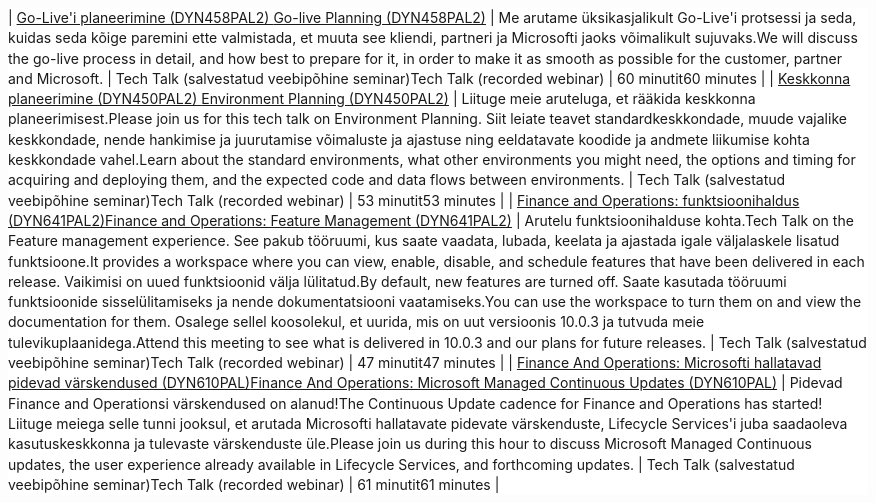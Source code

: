 | [<span data-ttu-id="6fe2a-176">Go-Live'i planeerimine (DYN458PAL2) </span><span class="sxs-lookup"><span data-stu-id="6fe2a-176">Go-live Planning (DYN458PAL2)</span></span>](https://community.dynamics.com/365/b/techtalks/posts/go-live-planning-8-9-18) | <span data-ttu-id="6fe2a-177">Me arutame üksikasjalikult Go-Live'i protsessi ja seda, kuidas seda kõige paremini ette valmistada, et muuta see kliendi, partneri ja Microsofti jaoks võimalikult sujuvaks.</span><span class="sxs-lookup"><span data-stu-id="6fe2a-177">We will discuss the go-live process in detail, and how best to prepare for it, in order to make it as smooth as possible for the customer, partner and Microsoft.</span></span> | <span data-ttu-id="6fe2a-178">Tech Talk (salvestatud veebipõhine seminar)</span><span class="sxs-lookup"><span data-stu-id="6fe2a-178">Tech Talk (recorded webinar)</span></span> | <span data-ttu-id="6fe2a-179">60 minutit</span><span class="sxs-lookup"><span data-stu-id="6fe2a-179">60 minutes</span></span> |
| [<span data-ttu-id="6fe2a-180">Keskkonna planeerimine (DYN450PAL2) </span><span class="sxs-lookup"><span data-stu-id="6fe2a-180">Environment Planning (DYN450PAL2)</span></span>](https://community.dynamics.com/365/b/techtalks/posts/environment-planning-may-23-2018) | <span data-ttu-id="6fe2a-181">Liituge meie aruteluga, et rääkida keskkonna planeerimisest.</span><span class="sxs-lookup"><span data-stu-id="6fe2a-181">Please join us for this tech talk on Environment Planning.</span></span> <span data-ttu-id="6fe2a-182">Siit leiate teavet standardkeskkondade, muude vajalike keskkondade, nende hankimise ja juurutamise võimaluste ja ajastuse ning eeldatavate koodide ja andmete liikumise kohta keskkondade vahel.</span><span class="sxs-lookup"><span data-stu-id="6fe2a-182">Learn about the standard environments, what other environments you might need, the options and timing for acquiring and deploying them, and the expected code and data flows between environments.</span></span> | <span data-ttu-id="6fe2a-183">Tech Talk (salvestatud veebipõhine seminar)</span><span class="sxs-lookup"><span data-stu-id="6fe2a-183">Tech Talk (recorded webinar)</span></span> | <span data-ttu-id="6fe2a-184">53 minutit</span><span class="sxs-lookup"><span data-stu-id="6fe2a-184">53 minutes</span></span> |
| [<span data-ttu-id="6fe2a-185">Finance and Operations: funktsioonihaldus (DYN641PAL2)</span><span class="sxs-lookup"><span data-stu-id="6fe2a-185">Finance and Operations: Feature Management (DYN641PAL2)</span></span>](https://community.dynamics.com/365/b/techtalks/posts/finance-and-operations-feature-management-may-17-2019) | <span data-ttu-id="6fe2a-186">Arutelu funktsioonihalduse kohta.</span><span class="sxs-lookup"><span data-stu-id="6fe2a-186">Tech Talk on the Feature management experience.</span></span> <span data-ttu-id="6fe2a-187">See pakub tööruumi, kus saate vaadata, lubada, keelata ja ajastada igale väljalaskele lisatud funktsioone.</span><span class="sxs-lookup"><span data-stu-id="6fe2a-187">It provides a workspace where you can view, enable, disable, and schedule features that have been delivered in each release.</span></span> <span data-ttu-id="6fe2a-188">Vaikimisi on uued funktsioonid välja lülitatud.</span><span class="sxs-lookup"><span data-stu-id="6fe2a-188">By default, new features are turned off.</span></span> <span data-ttu-id="6fe2a-189">Saate kasutada tööruumi funktsioonide sisselülitamiseks ja nende dokumentatsiooni vaatamiseks.</span><span class="sxs-lookup"><span data-stu-id="6fe2a-189">You can use the workspace to turn them on and view the documentation for them.</span></span> <span data-ttu-id="6fe2a-190">Osalege sellel koosolekul, et uurida, mis on uut versioonis 10.0.3 ja tutvuda meie tulevikuplaanidega.</span><span class="sxs-lookup"><span data-stu-id="6fe2a-190">Attend this meeting to see what is delivered in 10.0.3 and our plans for future releases.</span></span> | <span data-ttu-id="6fe2a-191">Tech Talk (salvestatud veebipõhine seminar)</span><span class="sxs-lookup"><span data-stu-id="6fe2a-191">Tech Talk (recorded webinar)</span></span> | <span data-ttu-id="6fe2a-192">47 minutit</span><span class="sxs-lookup"><span data-stu-id="6fe2a-192">47 minutes</span></span> |
| [<span data-ttu-id="6fe2a-193">Finance And Operations: Microsofti hallatavad pidevad värskendused (DYN610PAL)</span><span class="sxs-lookup"><span data-stu-id="6fe2a-193">Finance And Operations: Microsoft Managed Continuous Updates (DYN610PAL)</span></span>](https://community.dynamics.com/365/b/techtalks/posts/finance-and-operations-microsoft-managed-continuous-updates-april-2-2019) | <span data-ttu-id="6fe2a-194">Pidevad Finance and Operationsi värskendused on alanud!</span><span class="sxs-lookup"><span data-stu-id="6fe2a-194">The Continuous Update cadence for Finance and Operations has started!</span></span> <span data-ttu-id="6fe2a-195">Liituge meiega selle tunni jooksul, et arutada Microsofti hallatavate pidevate värskenduste, Lifecycle Services'i juba saadaoleva kasutuskeskkonna ja tulevaste värskenduste üle.</span><span class="sxs-lookup"><span data-stu-id="6fe2a-195">Please join us during this hour to discuss Microsoft Managed Continuous updates, the user experience already available in Lifecycle Services, and forthcoming updates.</span></span> | <span data-ttu-id="6fe2a-196">Tech Talk (salvestatud veebipõhine seminar)</span><span class="sxs-lookup"><span data-stu-id="6fe2a-196">Tech Talk (recorded webinar)</span></span> | <span data-ttu-id="6fe2a-197">61 minutit</span><span class="sxs-lookup"><span data-stu-id="6fe2a-197">61 minutes</span></span> |